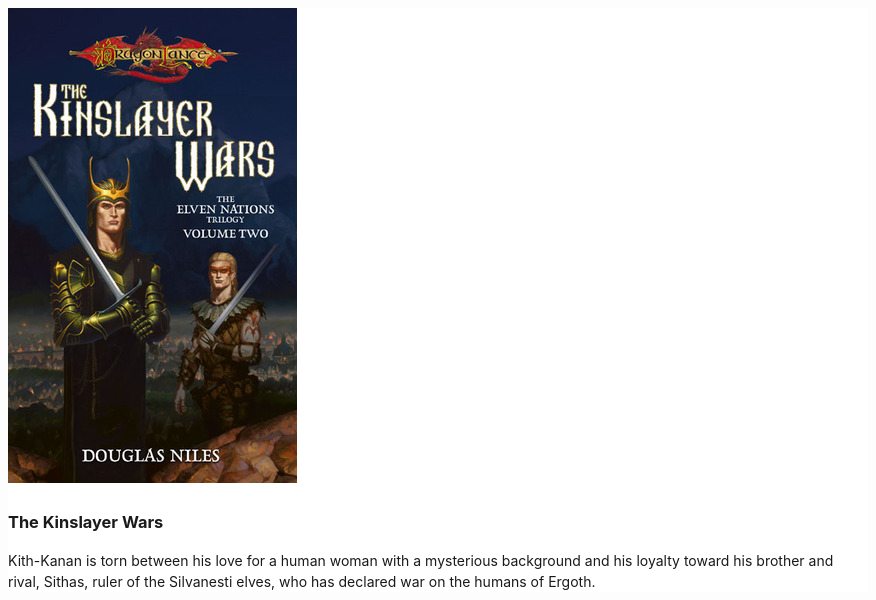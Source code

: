 ![Dragonlance: The Kinslayer Wars](./the-kinslayer-wars.jpg)

</div>

<div style={{ padding: '10px'}}>

### The Kinslayer Wars

Kith-Kanan is torn between his love for a human woman with a mysterious background and his loyalty toward his brother and rival, Sithas, ruler of the Silvanesti elves, who has declared war on the humans of Ergoth.

</div>

</div>

<div style={{ display: 'flex', alignItems: 'stretch', justifyContent: 'flexStart' }}>

<div style={{ minWidth: '150px', padding: '10px'}}>

